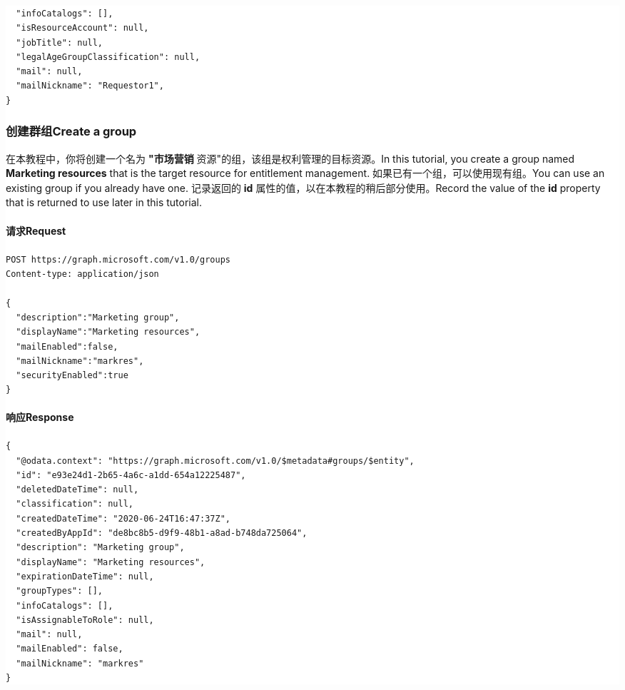 ```http
  "infoCatalogs": [],
  "isResourceAccount": null,
  "jobTitle": null,
  "legalAgeGroupClassification": null,
  "mail": null,
  "mailNickname": "Requestor1",
}
```

### <a name="create-a-group"></a><span data-ttu-id="62d4a-146">创建群组</span><span class="sxs-lookup"><span data-stu-id="62d4a-146">Create a group</span></span>

<span data-ttu-id="62d4a-147">在本教程中，你将创建一个名为 **"市场营销** 资源"的组，该组是权利管理的目标资源。</span><span class="sxs-lookup"><span data-stu-id="62d4a-147">In this tutorial, you create a group named **Marketing resources** that is the target resource for entitlement management.</span></span> <span data-ttu-id="62d4a-148">如果已有一个组，可以使用现有组。</span><span class="sxs-lookup"><span data-stu-id="62d4a-148">You can use an existing group if you already have one.</span></span> <span data-ttu-id="62d4a-149">记录返回的 **id** 属性的值，以在本教程的稍后部分使用。</span><span class="sxs-lookup"><span data-stu-id="62d4a-149">Record the value of the **id** property that is returned to use later in this tutorial.</span></span> 

#### <a name="request"></a><span data-ttu-id="62d4a-150">请求</span><span class="sxs-lookup"><span data-stu-id="62d4a-150">Request</span></span>

```http
POST https://graph.microsoft.com/v1.0/groups
Content-type: application/json

{
  "description":"Marketing group",
  "displayName":"Marketing resources",
  "mailEnabled":false,
  "mailNickname":"markres",
  "securityEnabled":true
}
```

#### <a name="response"></a><span data-ttu-id="62d4a-151">响应</span><span class="sxs-lookup"><span data-stu-id="62d4a-151">Response</span></span>

```http
{
  "@odata.context": "https://graph.microsoft.com/v1.0/$metadata#groups/$entity",
  "id": "e93e24d1-2b65-4a6c-a1dd-654a12225487",
  "deletedDateTime": null,
  "classification": null,
  "createdDateTime": "2020-06-24T16:47:37Z",
  "createdByAppId": "de8bc8b5-d9f9-48b1-a8ad-b748da725064",
  "description": "Marketing group",
  "displayName": "Marketing resources",
  "expirationDateTime": null,
  "groupTypes": [],
  "infoCatalogs": [],
  "isAssignableToRole": null,
  "mail": null,
  "mailEnabled": false,
  "mailNickname": "markres"
}
```
